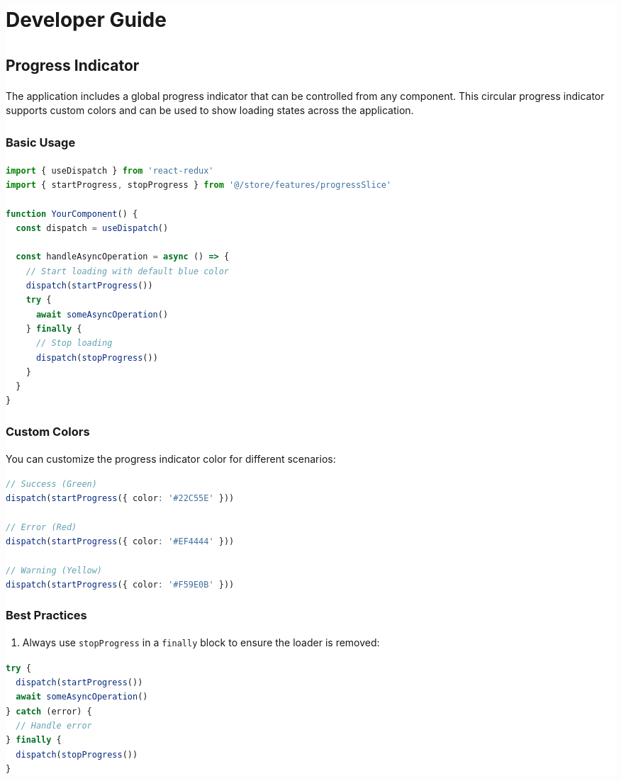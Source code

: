# Developer Guide

## Progress Indicator

The application includes a global progress indicator that can be controlled from any component. This circular progress indicator supports custom colors and can be used to show loading states across the application.

### Basic Usage

```typescript
import { useDispatch } from 'react-redux'
import { startProgress, stopProgress } from '@/store/features/progressSlice'

function YourComponent() {
  const dispatch = useDispatch()

  const handleAsyncOperation = async () => {
    // Start loading with default blue color
    dispatch(startProgress())
    try {
      await someAsyncOperation()
    } finally {
      // Stop loading
      dispatch(stopProgress())
    }
  }
}
```

### Custom Colors

You can customize the progress indicator color for different scenarios:

```typescript
// Success (Green)
dispatch(startProgress({ color: '#22C55E' }))

// Error (Red)
dispatch(startProgress({ color: '#EF4444' }))

// Warning (Yellow)
dispatch(startProgress({ color: '#F59E0B' }))
```

### Best Practices

1. Always use `stopProgress` in a `finally` block to ensure the loader is removed:
```typescript
try {
  dispatch(startProgress())
  await someAsyncOperation()
} catch (error) {
  // Handle error
} finally {
  dispatch(stopProgress())
}
```
